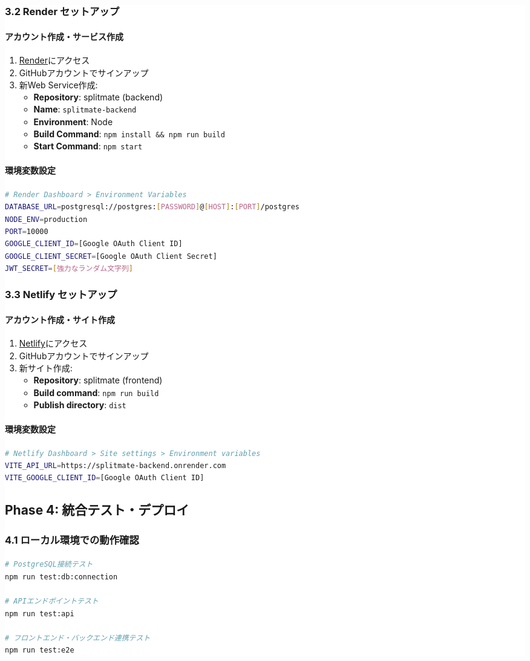 ### 3.2 Render セットアップ

#### アカウント作成・サービス作成
1. [Render](https://render.com)にアクセス
2. GitHubアカウントでサインアップ  
3. 新Web Service作成:
   - **Repository**: splitmate (backend)
   - **Name**: `splitmate-backend`
   - **Environment**: Node
   - **Build Command**: `npm install && npm run build`
   - **Start Command**: `npm start`

#### 環境変数設定
```bash
# Render Dashboard > Environment Variables
DATABASE_URL=postgresql://postgres:[PASSWORD]@[HOST]:[PORT]/postgres
NODE_ENV=production
PORT=10000
GOOGLE_CLIENT_ID=[Google OAuth Client ID]
GOOGLE_CLIENT_SECRET=[Google OAuth Client Secret]
JWT_SECRET=[強力なランダム文字列]
```

### 3.3 Netlify セットアップ

#### アカウント作成・サイト作成
1. [Netlify](https://netlify.com)にアクセス
2. GitHubアカウントでサインアップ
3. 新サイト作成:
   - **Repository**: splitmate (frontend)
   - **Build command**: `npm run build`
   - **Publish directory**: `dist`

#### 環境変数設定
```bash
# Netlify Dashboard > Site settings > Environment variables
VITE_API_URL=https://splitmate-backend.onrender.com
VITE_GOOGLE_CLIENT_ID=[Google OAuth Client ID]
```

## Phase 4: 統合テスト・デプロイ

### 4.1 ローカル環境での動作確認

```bash
# PostgreSQL接続テスト
npm run test:db:connection

# APIエンドポイントテスト  
npm run test:api

# フロントエンド・バックエンド連携テスト
npm run test:e2e
```
